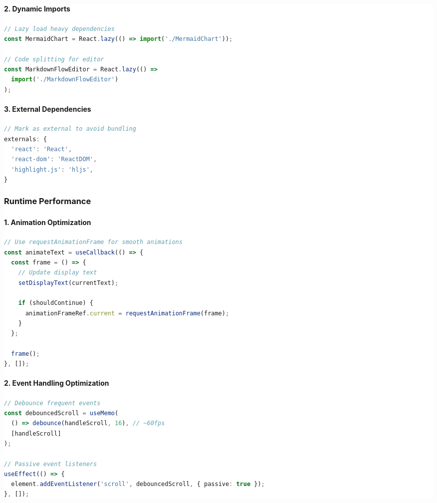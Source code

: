 #### 2. Dynamic Imports
```typescript
// Lazy load heavy dependencies
const MermaidChart = React.lazy(() => import('./MermaidChart'));

// Code splitting for editor
const MarkdownFlowEditor = React.lazy(() => 
  import('./MarkdownFlowEditor')
);
```

#### 3. External Dependencies
```typescript
// Mark as external to avoid bundling
externals: {
  'react': 'React',
  'react-dom': 'ReactDOM',
  'highlight.js': 'hljs',
}
```

### Runtime Performance

#### 1. Animation Optimization
```typescript
// Use requestAnimationFrame for smooth animations
const animateText = useCallback(() => {
  const frame = () => {
    // Update display text
    setDisplayText(currentText);
    
    if (shouldContinue) {
      animationFrameRef.current = requestAnimationFrame(frame);
    }
  };
  
  frame();
}, []);
```

#### 2. Event Handling Optimization
```typescript
// Debounce frequent events
const debouncedScroll = useMemo(
  () => debounce(handleScroll, 16), // ~60fps
  [handleScroll]
);

// Passive event listeners
useEffect(() => {
  element.addEventListener('scroll', debouncedScroll, { passive: true });
}, []);
```
